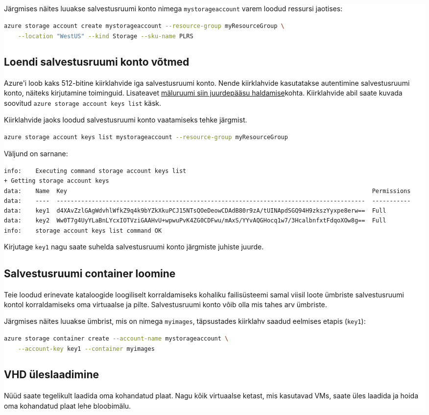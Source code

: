 Järgmises näites luuakse salvestusruumi konto nimega `mystorageaccount` varem loodud ressursi jaotises:

```bash
azure storage account create mystorageaccount --resource-group myResourceGroup \
    --location "WestUS" --kind Storage --sku-name PLRS
```

## <a name="list-storage-account-keys"></a>Loendi salvestusruumi konto võtmed
Azure'i loob kaks 512-bitine kiirklahvide iga salvestusruumi konto. Nende kiirklahvide kasutatakse autentimine salvestusruumi konto, näiteks kirjutamine toiminguid. Lisateavet [mäluruumi siin juurdepääsu haldamise](../storage/storage-create-storage-account.md#manage-your-storage-account)kohta. Kiirklahvide abil saate kuvada soovitud `azure storage account keys list` käsk.

Kiirklahvide jaoks loodud salvestusruumi konto vaatamiseks tehke järgmist.

```bash
azure storage account keys list mystorageaccount --resource-group myResourceGroup
```

Väljund on sarnane:

```
info:    Executing command storage account keys list
+ Getting storage account keys
data:    Name  Key                                                                                       Permissions
data:    ----  ----------------------------------------------------------------------------------------  -----------
data:    key1  d4XAvZzlGAgWdvhlWfkZ9q4k9bYZkXkuPCJ15NTsQOeDeowCDAdB80r9zA/tUINApdSGQ94H9zkszYyxpe8erw==  Full
data:    key2  Ww0T7g4UyYLaBnLYcxIOTVziGAAHvU+wpwuPvK4ZG0CDFwu/mAxS/YYvAQGHocq1w7/3HcalbnfxtFdqoXOw8g==  Full
info:    storage account keys list command OK

```
Kirjutage `key1` nagu saate suhelda salvestusruumi konto järgmiste juhiste juurde.

## <a name="create-a-storage-container"></a>Salvestusruumi container loomine
Teie loodud erinevate kataloogide loogiliselt korraldamiseks kohaliku failisüsteemi samal viisil loote ümbriste salvestusruumi kontol korraldamiseks oma virtuaalse ja pilte. Salvestusruumi konto võib olla mis tahes arv ümbriste. 

Järgmises näites luuakse ümbrist, mis on nimega `myimages`, täpsustades kiirklahv saadud eelmises etapis (`key1`):

```bash
azure storage container create --account-name mystorageaccount \
    --account-key key1 --container myimages
```

## <a name="upload-vhd"></a>VHD üleslaadimine
Nüüd saate tegelikult laadida oma kohandatud plaat. Nagu kõik virtuaalse ketast, mis kasutavad VMs, saate üles laadida ja hoida oma kohandatud plaat lehe bloobimälu.
